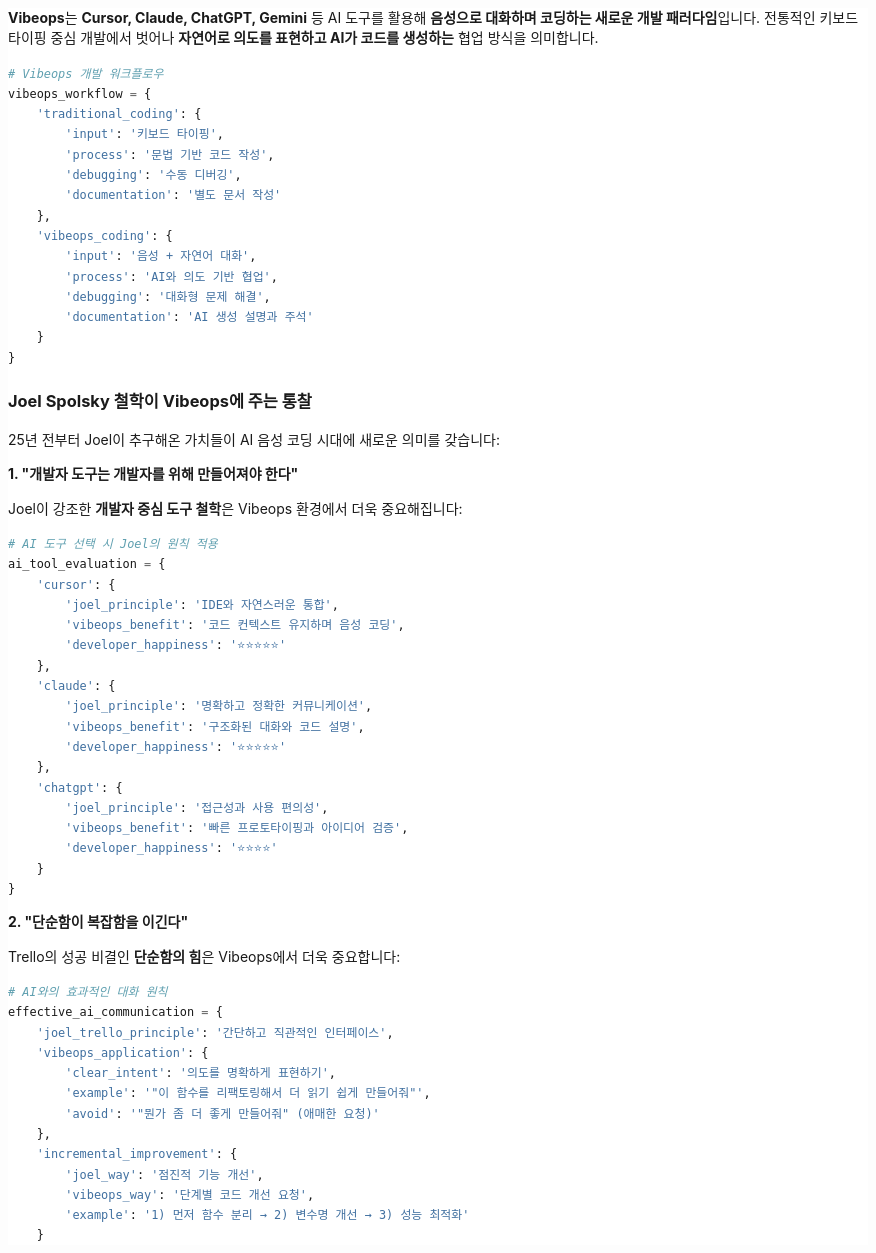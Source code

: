 **Vibeops**는 **Cursor, Claude, ChatGPT, Gemini** 등 AI 도구를 활용해 **음성으로 대화하며 코딩하는 새로운 개발 패러다임**입니다. 전통적인 키보드 타이핑 중심 개발에서 벗어나 **자연어로 의도를 표현하고 AI가 코드를 생성하는** 협업 방식을 의미합니다.

```python
# Vibeops 개발 워크플로우
vibeops_workflow = {
    'traditional_coding': {
        'input': '키보드 타이핑',
        'process': '문법 기반 코드 작성',
        'debugging': '수동 디버깅',
        'documentation': '별도 문서 작성'
    },
    'vibeops_coding': {
        'input': '음성 + 자연어 대화',
        'process': 'AI와 의도 기반 협업',
        'debugging': '대화형 문제 해결',
        'documentation': 'AI 생성 설명과 주석'
    }
}
```

### Joel Spolsky 철학이 Vibeops에 주는 통찰

25년 전부터 Joel이 추구해온 가치들이 AI 음성 코딩 시대에 새로운 의미를 갖습니다:

**1. "개발자 도구는 개발자를 위해 만들어져야 한다"**

Joel이 강조한 **개발자 중심 도구 철학**은 Vibeops 환경에서 더욱 중요해집니다:

```python
# AI 도구 선택 시 Joel의 원칙 적용
ai_tool_evaluation = {
    'cursor': {
        'joel_principle': 'IDE와 자연스러운 통합',
        'vibeops_benefit': '코드 컨텍스트 유지하며 음성 코딩',
        'developer_happiness': '⭐⭐⭐⭐⭐'
    },
    'claude': {
        'joel_principle': '명확하고 정확한 커뮤니케이션',
        'vibeops_benefit': '구조화된 대화와 코드 설명',
        'developer_happiness': '⭐⭐⭐⭐⭐'
    },
    'chatgpt': {
        'joel_principle': '접근성과 사용 편의성',
        'vibeops_benefit': '빠른 프로토타이핑과 아이디어 검증',
        'developer_happiness': '⭐⭐⭐⭐'
    }
}
```

**2. "단순함이 복잡함을 이긴다"**

Trello의 성공 비결인 **단순함의 힘**은 Vibeops에서 더욱 중요합니다:

```python
# AI와의 효과적인 대화 원칙
effective_ai_communication = {
    'joel_trello_principle': '간단하고 직관적인 인터페이스',
    'vibeops_application': {
        'clear_intent': '의도를 명확하게 표현하기',
        'example': '"이 함수를 리팩토링해서 더 읽기 쉽게 만들어줘"',
        'avoid': '"뭔가 좀 더 좋게 만들어줘" (애매한 요청)'
    },
    'incremental_improvement': {
        'joel_way': '점진적 기능 개선',
        'vibeops_way': '단계별 코드 개선 요청',
        'example': '1) 먼저 함수 분리 → 2) 변수명 개선 → 3) 성능 최적화'
    }
```
